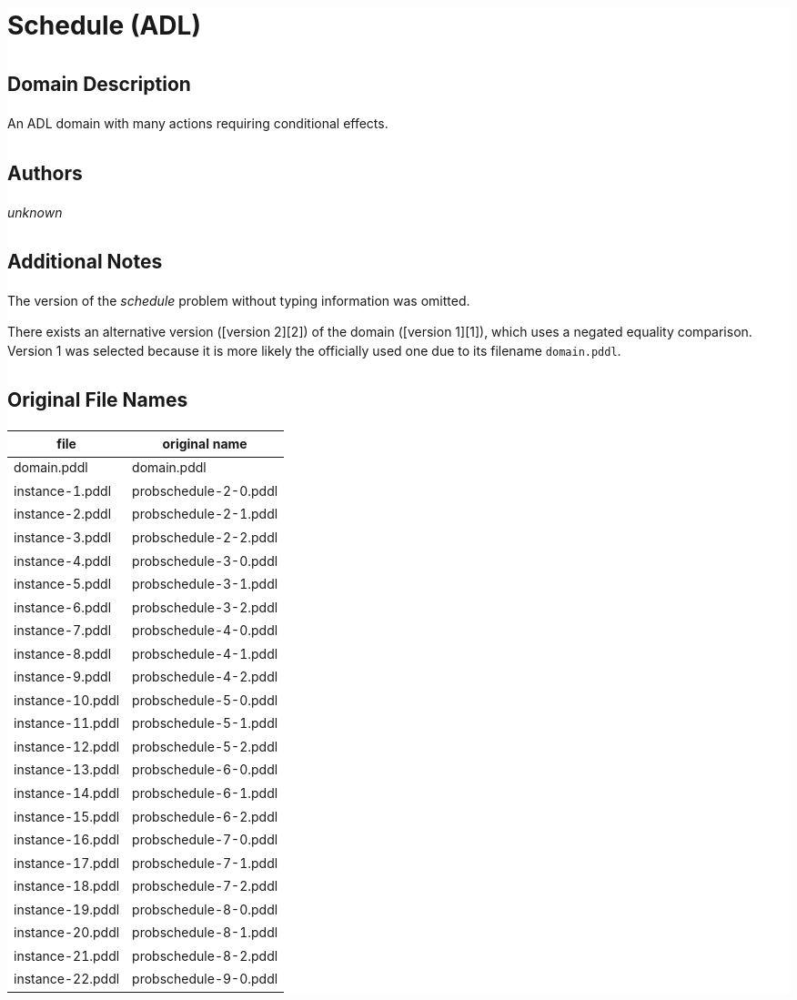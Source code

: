 # Schedule (ADL)

## Domain Description

An ADL domain with many actions requiring conditional effects.

## Authors

*unknown*

## Additional Notes

The version of the *schedule* problem without typing information was omitted.

There exists an alternative version ([version 2][2]) of the domain ([version 1][1]), which uses a negated equality comparison.
Version 1 was selected because it is more likely the officially used one due to its filename `domain.pddl`.

## Original File Names

| file              | original name          |
|-------------------|------------------------|
| domain.pddl       | domain.pddl            |
| instance-1.pddl   | probschedule-2-0.pddl  |
| instance-2.pddl   | probschedule-2-1.pddl  |
| instance-3.pddl   | probschedule-2-2.pddl  |
| instance-4.pddl   | probschedule-3-0.pddl  |
| instance-5.pddl   | probschedule-3-1.pddl  |
| instance-6.pddl   | probschedule-3-2.pddl  |
| instance-7.pddl   | probschedule-4-0.pddl  |
| instance-8.pddl   | probschedule-4-1.pddl  |
| instance-9.pddl   | probschedule-4-2.pddl  |
| instance-10.pddl  | probschedule-5-0.pddl  |
| instance-11.pddl  | probschedule-5-1.pddl  |
| instance-12.pddl  | probschedule-5-2.pddl  |
| instance-13.pddl  | probschedule-6-0.pddl  |
| instance-14.pddl  | probschedule-6-1.pddl  |
| instance-15.pddl  | probschedule-6-2.pddl  |
| instance-16.pddl  | probschedule-7-0.pddl  |
| instance-17.pddl  | probschedule-7-1.pddl  |
| instance-18.pddl  | probschedule-7-2.pddl  |
| instance-19.pddl  | probschedule-8-0.pddl  |
| instance-20.pddl  | probschedule-8-1.pddl  |
| instance-21.pddl  | probschedule-8-2.pddl  |
| instance-22.pddl  | probschedule-9-0.pddl  |